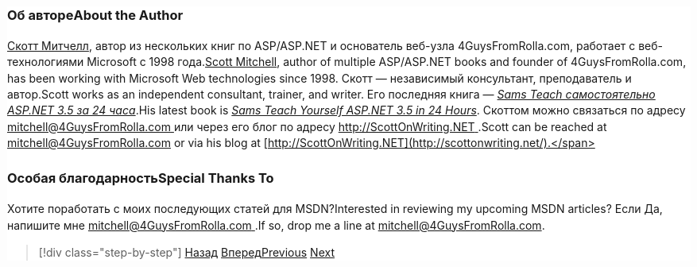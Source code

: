 ### <a name="about-the-author"></a><span data-ttu-id="e8ea3-220">Об авторе</span><span class="sxs-lookup"><span data-stu-id="e8ea3-220">About the Author</span></span>

<span data-ttu-id="e8ea3-221">[Скотт Митчелл](http://www.4guysfromrolla.com/ScottMitchell.shtml), автор из нескольких книг по ASP/ASP.NET и основатель веб-узла 4GuysFromRolla.com, работает с веб-технологиями Microsoft с 1998 года.</span><span class="sxs-lookup"><span data-stu-id="e8ea3-221">[Scott Mitchell](http://www.4guysfromrolla.com/ScottMitchell.shtml), author of multiple ASP/ASP.NET books and founder of 4GuysFromRolla.com, has been working with Microsoft Web technologies since 1998.</span></span> <span data-ttu-id="e8ea3-222">Скотт — независимый консультант, преподаватель и автор.</span><span class="sxs-lookup"><span data-stu-id="e8ea3-222">Scott works as an independent consultant, trainer, and writer.</span></span> <span data-ttu-id="e8ea3-223">Его последняя книга — [ *Sams Teach самостоятельно ASP.NET 3.5 за 24 часа*](https://www.amazon.com/exec/obidos/ASIN/0672327384/4guysfromrollaco).</span><span class="sxs-lookup"><span data-stu-id="e8ea3-223">His latest book is [*Sams Teach Yourself ASP.NET 3.5 in 24 Hours*](https://www.amazon.com/exec/obidos/ASIN/0672327384/4guysfromrollaco).</span></span> <span data-ttu-id="e8ea3-224">Скоттом можно связаться по адресу [ mitchell@4GuysFromRolla.com ](mailto:mitchell@4GuysFromRolla.com) или через его блог по адресу [ http://ScottOnWriting.NET ](http://scottonwriting.net/).</span><span class="sxs-lookup"><span data-stu-id="e8ea3-224">Scott can be reached at [mitchell@4GuysFromRolla.com](mailto:mitchell@4GuysFromRolla.com) or via his blog at [http://ScottOnWriting.NET](http://scottonwriting.net/).</span></span>

### <a name="special-thanks-to"></a><span data-ttu-id="e8ea3-225">Особая благодарность</span><span class="sxs-lookup"><span data-stu-id="e8ea3-225">Special Thanks To</span></span>

<span data-ttu-id="e8ea3-226">Хотите поработать с моих последующих статей для MSDN?</span><span class="sxs-lookup"><span data-stu-id="e8ea3-226">Interested in reviewing my upcoming MSDN articles?</span></span> <span data-ttu-id="e8ea3-227">Если Да, напишите мне [ mitchell@4GuysFromRolla.com ](mailto:mitchell@4GuysFromRolla.com).</span><span class="sxs-lookup"><span data-stu-id="e8ea3-227">If so, drop me a line at [mitchell@4GuysFromRolla.com](mailto:mitchell@4GuysFromRolla.com).</span></span>

> [!div class="step-by-step"]
> <span data-ttu-id="e8ea3-228">[Назад](specifying-the-title-meta-tags-and-other-html-headers-in-the-master-page-vb.md)
> [Вперед](control-id-naming-in-content-pages-vb.md)</span><span class="sxs-lookup"><span data-stu-id="e8ea3-228">[Previous](specifying-the-title-meta-tags-and-other-html-headers-in-the-master-page-vb.md)
[Next](control-id-naming-in-content-pages-vb.md)</span></span>
